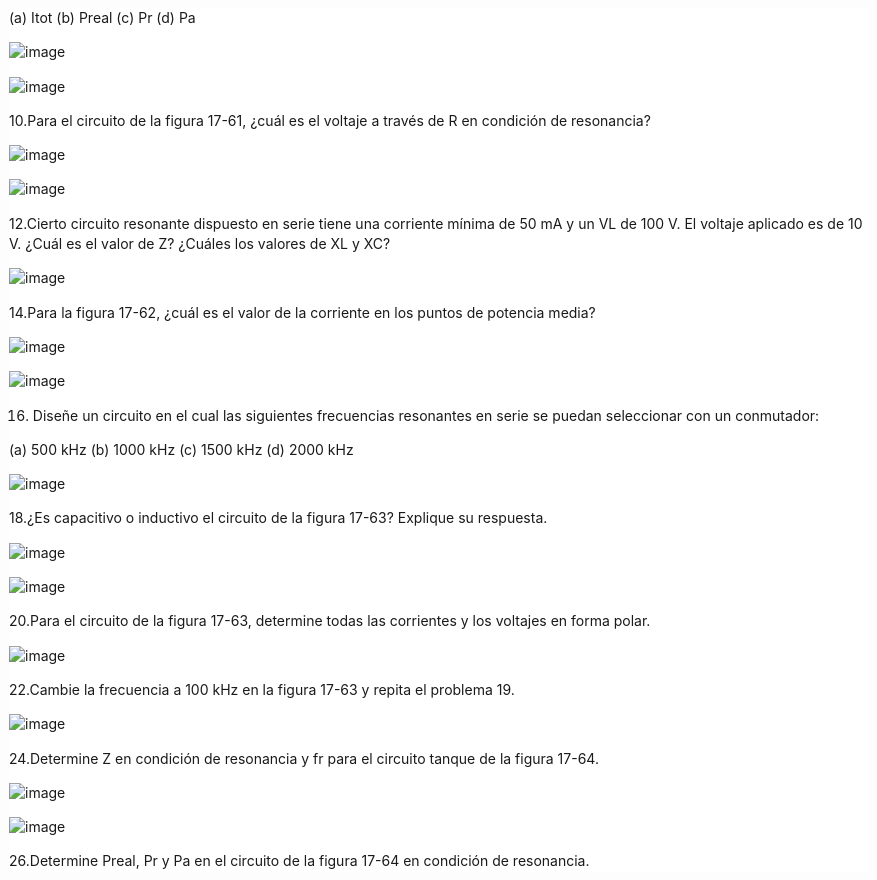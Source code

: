 (a) Itot (b) Preal (c) Pr (d) Pa

![image](https://user-images.githubusercontent.com/94026628/155525270-3289e8d8-31b7-471f-a773-241bba2cf161.png)

![image](https://user-images.githubusercontent.com/94026628/155525290-e11f9d35-58e9-42bc-80ad-a8f2f6930c2c.png)


10.Para el circuito de la figura 17-61, ¿cuál es el voltaje a través de R en condición de resonancia?

![image](https://user-images.githubusercontent.com/94026628/155525366-dc980010-09ad-4e31-b45b-67cec2bf336e.png)

![image](https://user-images.githubusercontent.com/94026628/155525395-4fa97fe5-2941-4734-989e-53cf7e2f039d.png)

12.Cierto circuito resonante dispuesto en serie tiene una corriente mínima de 50 mA y un VL de 100 V. El voltaje aplicado es de 10 V. ¿Cuál es el valor de Z? ¿Cuáles los valores de XL y XC?

![image](https://user-images.githubusercontent.com/94026628/155525436-d1a89027-7c5e-4252-a0bf-3134b37fb0aa.png)

14.Para la figura 17-62, ¿cuál es el valor de la corriente en los puntos de potencia media?

![image](https://user-images.githubusercontent.com/94026628/155525484-866d4b96-1953-4c8e-9090-a17080dda225.png)

![image](https://user-images.githubusercontent.com/94026628/155525501-718574dd-3def-4121-8440-5b9ed2a8a38f.png)

16. Diseñe un circuito en el cual las siguientes frecuencias resonantes en serie se puedan seleccionar con un conmutador:

(a) 500 kHz     (b) 1000 kHz    (c) 1500 kHz     (d) 2000 kHz

![image](https://user-images.githubusercontent.com/94026628/155525537-8b44565d-bc83-4957-ac2b-e8045a7f140b.png)

18.¿Es capacitivo o inductivo el circuito de la figura 17-63? Explique su respuesta.

![image](https://user-images.githubusercontent.com/94026628/155525721-ee77eeb6-97ad-4759-87a6-45777361beda.png)

![image](https://user-images.githubusercontent.com/94026628/155525760-4418bc1b-513c-4bb3-a140-9567343326c6.png)

20.Para el circuito de la figura 17-63, determine todas las corrientes y los voltajes en forma polar.

![image](https://user-images.githubusercontent.com/94026628/155525834-2decda6e-9c5f-4fa0-b0a9-586f967c180a.png)

22.Cambie la frecuencia a 100 kHz en la figura 17-63 y repita el problema 19.

![image](https://user-images.githubusercontent.com/94026628/155525867-cfdc4240-7be5-4907-86b2-31f37d19f5e2.png)

24.Determine Z en condición de resonancia y fr para el circuito tanque de la figura 17-64.

![image](https://user-images.githubusercontent.com/94026628/155525945-af1e24b5-d305-4b34-97ee-37123259c3ef.png)

![image](https://user-images.githubusercontent.com/94026628/155525968-d7efb7c8-ec2e-4adf-b3c2-0624b7539129.png)

26.Determine Preal, Pr y Pa en el circuito de la figura 17-64 en condición de resonancia.
